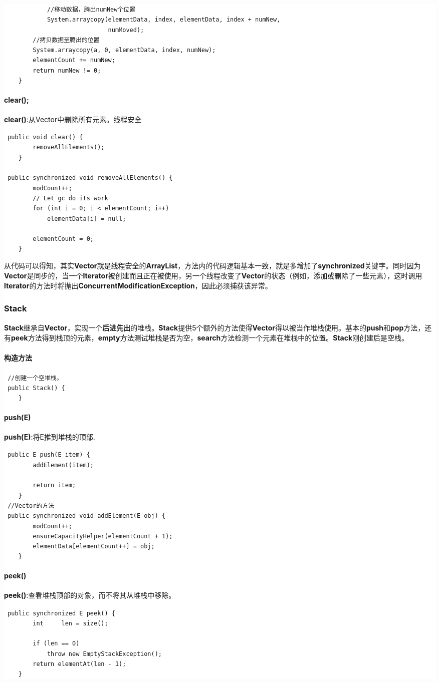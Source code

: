 ```
            //移动数据，腾出numNew个位置
            System.arraycopy(elementData, index, elementData, index + numNew,
                             numMoved);
        //拷贝数据至腾出的位置
        System.arraycopy(a, 0, elementData, index, numNew);
        elementCount += numNew;
        return numNew != 0;
    }
```
#### clear();
**clear()**:从Vector中删除所有元素。线程安全
```
 public void clear() {
        removeAllElements();
    }
    
 public synchronized void removeAllElements() {
        modCount++;
        // Let gc do its work
        for (int i = 0; i < elementCount; i++)
            elementData[i] = null;

        elementCount = 0;
    }
```
从代码可以得知，其实**Vector**就是线程安全的**ArrayList**，方法内的代码逻辑基本一致，就是多增加了**synchronized**关键字。同时因为**Vector**是同步的，当一个**Iterator**被创建而且正在被使用，另一个线程改变了**Vector**的状态（例如，添加或删除了一些元素），这时调用**Iterator**的方法时将抛出**ConcurrentModificationException**，因此必须捕获该异常。
### Stack
**Stack**继承自**Vector**，实现一个**后进先出**的堆栈。**Stack**提供5个额外的方法使得**Vector**得以被当作堆栈使用。基本的**push**和**pop**方法，还有**peek**方法得到栈顶的元素，**empty**方法测试堆栈是否为空，**search**方法检测一个元素在堆栈中的位置。**Stack**刚创建后是空栈。
#### 构造方法
```
 //创建一个空堆栈。
 public Stack() {
    }
```
#### push(E)
**push(E)**:将E推到堆栈的顶部.
```
 public E push(E item) {
        addElement(item);

        return item;
    }
 //Vector的方法
 public synchronized void addElement(E obj) {
        modCount++;
        ensureCapacityHelper(elementCount + 1);
        elementData[elementCount++] = obj;
    }
```
#### peek()
**peek()**:查看堆栈顶部的对象，而不将其从堆栈中移除。
```
 public synchronized E peek() {
        int     len = size();

        if (len == 0)
            throw new EmptyStackException();
        return elementAt(len - 1);
    }
```